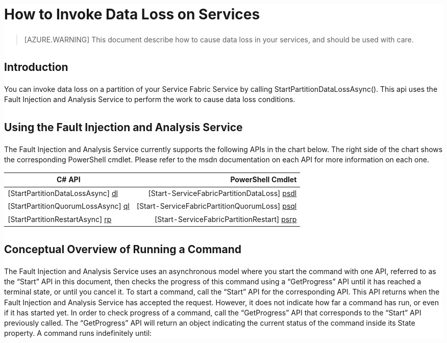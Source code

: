 <properties
   pageTitle="How to Invoke Data Loss on Service Fabric Services | Microsoft Azure"
   description="Describes how to use the data loss api"
   services="service-fabric"
   documentationCenter=".net"
   authors="LMWF"
   manager="rsinha"
   editor=""/>

<tags
   ms.service="service-fabric"
   ms.devlang="dotnet"
   ms.topic="article"
   ms.tgt_pltfrm="NA"
   ms.workload="NA"
   ms.date="06/14/2016"
   ms.author="lemai"/>
   
# How to Invoke Data Loss on Services

>[AZURE.WARNING] This document describe how to cause data loss in your services, and should be used with care.

## Introduction
You can invoke data loss on a partition of your Service Fabric Service by calling StartPartitionDataLossAsync().  This api uses the Fault Injection and Analysis Service to perform the work to cause data loss conditions.

## Using the Fault Injection and Analysis Service

The Fault Injection and Analysis Service currently supports the following APIs in the chart below.  The right side of the chart shows the corresponding PowerShell cmdlet.  Please refer to the msdn documentation on each API for more information on each one.

|           C# API                    |         PowerShell Cmdlet                      |
|-------------------------------------|-----------------------------------------------:|
|[StartPartitionDataLossAsync] [dl]   |[Start-ServiceFabricPartitionDataLoss] [psdl]   |
|[StartPartitionQuorumLossAsync] [ql] |[Start-ServiceFabricPartitionQuorumLoss] [psql] |
|[StartPartitionRestartAsync] [rp]    |[Start-ServiceFabricPartitionRestart] [psrp]    |

## Conceptual Overview of Running a Command

The Fault Injection and Analysis Service uses an asynchronous model where you start the command with one API, referred to as the “Start” API in this document, then checks the progress of this command using a “GetProgress” API until it has reached a terminal state, or until you cancel it.
To start a command, call the “Start” API for the corresponding API.  This API returns when the Fault Injection and Analysis Service has accepted the request.  However, it does not indicate how far a command has run, or even if it has started yet.  In order to check progress of a command, call the “GetProgress” API that corresponds to the “Start” API previously called.  The “GetProgress” API will return an object indicating the current status of the command inside its State property.  A command runs indefinitely until:


[dl]: https://msdn.microsoft.com/library/azure/mt693569.aspx
[ql]: https://msdn.microsoft.com/library/azure/mt693558.aspx
[rp]: https://msdn.microsoft.com/library/azure/mt645056.aspx
[psdl]: https://msdn.microsoft.com/library/mt697573.aspx
[psql]: https://msdn.microsoft.com/library/mt697557.aspx
[psrp]: https://msdn.microsoft.com/library/mt697560.aspx
[cancel]: https://msdn.microsoft.com/library/azure/mt668910.aspx
[cancelps]: https://msdn.microsoft.com/library/mt697566.aspx
[fte]: https://msdn.microsoft.com/library/azure/system.fabric.fabrictransientexception.aspx